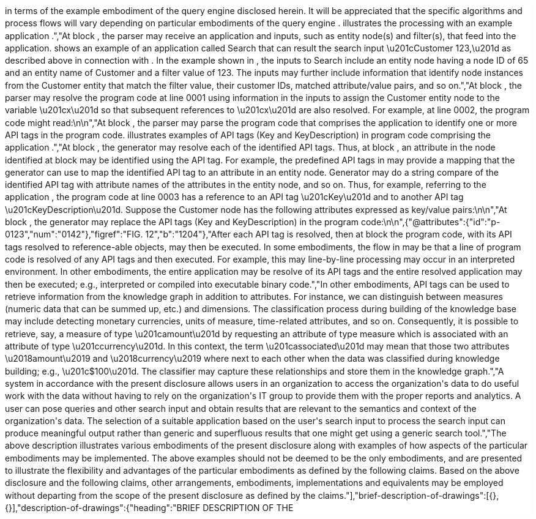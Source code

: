 in terms of the example embodiment of the query engine  disclosed herein. It will be appreciated that the specific algorithms and process flows will vary depending on particular embodiments of the query engine .  illustrates the processing with an example application .","At block , the parser  may receive an application and inputs, such as entity node(s) and filter(s), that feed into the application.  shows an example of an application  called Search that can result the search input \u201cCustomer 123,\u201d as described above in connection with . In the example shown in , the inputs to Search include an entity node having a node ID of 65 and an entity name of Customer and a filter value of 123. The inputs may further include information that identify node instances from the Customer entity that match the filter value, their customer IDs, matched attribute\/value pairs, and so on.","At block , the parser  may resolve the program code at line 0001 using information in the inputs to assign the Customer entity node to the variable \u201cx\u201d so that subsequent references to \u201cx\u201d are also resolved. For example, at line 0002, the program code might read:\n\n","At block , the parser  may parse the program code that comprises the application to identify one or more API tags in the program code.  illustrates examples of API tags  (Key and KeyDescription) in program code comprising the application .","At block , the generator  may resolve each of the identified API tags. Thus, at block , an attribute in the node identified at block  may be identified using the API tag. For example, the predefined API tags  in  may provide a mapping that the generator  can use to map the identified API tag to an attribute in an entity node. Generator  may do a string compare of the identified API tag with attribute names of the attributes in the entity node, and so on. Thus, for example, referring to the application , the program code at line 0003 has a reference to an API tag \u201cKey\u201d and to another API tag \u201cKeyDescription\u201d. Suppose the Customer node has the following attributes expressed as key\/value pairs:\n\n","At block , the generator may replace the API tags (Key and KeyDescription) in the program code:\n\n",{"@attributes":{"id":"p-0123","num":"0142"},"figref":"FIG. 12","b":"1204"},"After each API tag is resolved, then at block  the program code, with its API tags resolved to reference-able objects, may then be executed. In some embodiments, the flow in  may be that a line of program code is resolved of any API tags and then executed. For example, this may line-by-line processing may occur in an interpreted environment. In other embodiments, the entire application may be resolve of its API tags and the entire resolved application may then be executed; e.g., interpreted or compiled into executable binary code.","In other embodiments, API tags can be used to retrieve information from the knowledge graph in addition to attributes. For instance, we can distinguish between measures (numeric data that can be summed up, etc.) and dimensions. The classification process during building of the knowledge base  may include detecting monetary currencies, units of measure, time-related attributes, and so on. Consequently, it is possible to retrieve, say, a measure of type \u201camount\u201d by requesting an attribute of type measure which is associated with an attribute of type \u201ccurrency\u201d. In this context, the term \u201cassociated\u201d may mean that those two attributes \u2018amount\u2019 and \u2018currency\u2019 where next to each other when the data was classified during knowledge building; e.g., \u201c$100\u201d. The classifier  may capture these relationships and store them in the knowledge graph.","A system in accordance with the present disclosure allows users in an organization to access the organization's data to do useful work with the data without having to rely on the organization's IT group to provide them with the proper reports and analytics. A user can pose queries and other search input and obtain results that are relevant to the semantics and context of the organization's data. The selection of a suitable application based on the user's search input to process the search input can produce meaningful output rather than generic and superfluous results that one might get using a generic search tool.","The above description illustrates various embodiments of the present disclosure along with examples of how aspects of the particular embodiments may be implemented. The above examples should not be deemed to be the only embodiments, and are presented to illustrate the flexibility and advantages of the particular embodiments as defined by the following claims. Based on the above disclosure and the following claims, other arrangements, embodiments, implementations and equivalents may be employed without departing from the scope of the present disclosure as defined by the claims."],"brief-description-of-drawings":[{},{}],"description-of-drawings":{"heading":"BRIEF DESCRIPTION OF THE